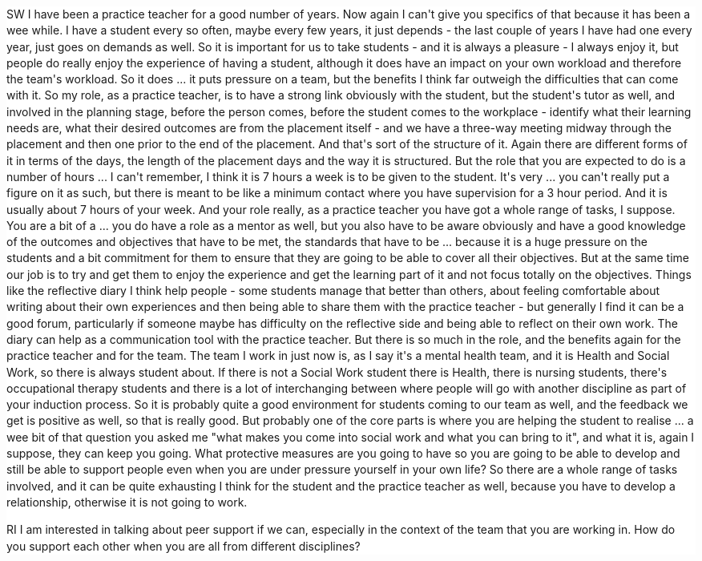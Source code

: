 SW I have been a practice teacher for a good number of years. Now again I can't give you specifics of that because it has been a wee while. I have a student every so often, maybe every few years, it just depends - the last couple of years I have had one every year, just goes on demands as well. So it is important for us to take students - and it is always a pleasure - I always enjoy it, but people do really enjoy the experience of having a student, although it does have an impact on your own workload and therefore the team's workload. So it does ... it puts pressure on a team, but the benefits I think far outweigh the difficulties that can come with it. So my role, as a practice teacher, is to have a strong link obviously with the student, but the student's tutor as well, and involved in the planning stage, before the person comes, before the student comes to the workplace - identify what their learning needs are, what their desired outcomes are from the placement itself - and we have a three-way meeting midway through the placement and then one prior to the end of the placement. And that's sort of the structure of it. Again there are different forms of it in terms of the days, the length of the placement days and the way it is structured. But the role that you are expected to do is a number of hours ... I can't remember, I think it is 7 hours a week is to be given to the student. It's very ... you can't really put a figure on it as such, but there is meant to be like a minimum contact where you have supervision for a 3 hour period. And it is usually about 7 hours of your week. And your role really, as a practice teacher you have got a whole range of tasks, I suppose. You are a bit of a ... you do have a role as a mentor as well, but you also have to be aware obviously and have a good knowledge of the outcomes and objectives that have to be met, the standards that have to be ... because it is a huge pressure on the students and a bit commitment for them to ensure that they are going to be able to cover all their objectives. But at the same time our job is to try and get them to enjoy the experience and get the learning part of it and not focus totally on the objectives. Things like the reflective diary I think help people - some students manage that better than others, about feeling comfortable about writing about their own experiences and then being able to share them with the practice teacher - but generally I find it can be a good forum, particularly if someone maybe has difficulty on the reflective side and being able to reflect on their own work. The diary can help as a communication tool with the practice teacher. But there is so much in the role, and the benefits again for the practice teacher and for the team. The team I work in just now is, as I say it's a mental health team, and it is Health and Social Work, so there is always student about. If there is not a Social Work student there is Health, there is nursing students, there's occupational therapy students and there is a lot of interchanging between where people will go with another discipline as part of your induction process. So it is probably quite a good environment for students coming to our team as well, and the feedback we get is positive as well, so that is really good. But probably one of the core parts is where you are helping the student to realise ... a wee bit of that question you asked me "what makes you come into social work and what you can bring to it", and what it is, again I suppose, they can keep you going. What protective measures are you going to have so you are going to be able to develop and still be able to support people even when you are under pressure yourself in your own life? So there are a whole range of tasks involved, and it can be quite exhausting I think for the student and the practice teacher as well, because you have to develop a relationship, otherwise it is not going to work.

RI I am interested in talking about peer support if we can, especially in the context of the team that you are working in. How do you support each other when you are all from different disciplines?
